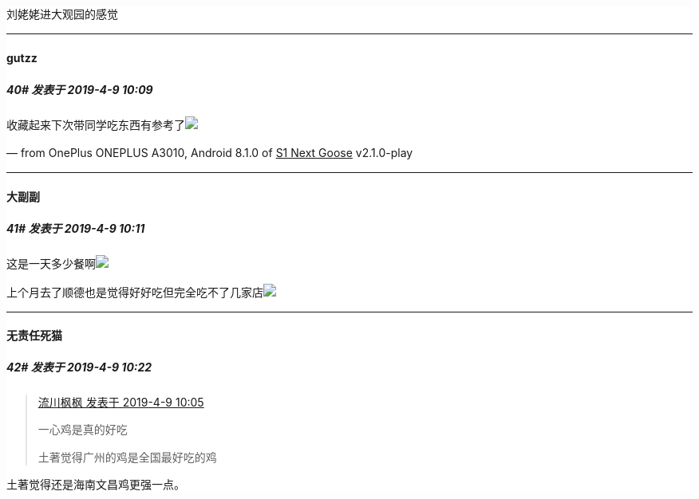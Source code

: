 

刘姥姥进大观园的感觉







*****

####  gutzz  
##### 40#       发表于 2019-4-9 10:09




收藏起来下次带同学吃东西有参考了<img src="https://static.saraba1st.com/image/smiley/face2017/067.png" referrerpolicy="no-referrer">

— from OnePlus ONEPLUS A3010, Android 8.1.0 of [S1 Next Goose](https://pan.baidu.com/s/1mi43uRm) v2.1.0-play







*****

####  大副副  
##### 41#       发表于 2019-4-9 10:11




这是一天多少餐啊<img src="https://static.saraba1st.com/image/smiley/face2017/169.gif" referrerpolicy="no-referrer">

上个月去了顺德也是觉得好好吃但完全吃不了几家店<img src="https://static.saraba1st.com/image/smiley/face2017/152.png" referrerpolicy="no-referrer">







*****

####  无责任死猫  
##### 42#       发表于 2019-4-9 10:22



<blockquote><a href="httphttps://bbs.saraba1st.com/2b/forum.php?mod=redirect&amp;goto=findpost&amp;pid=43230578&amp;ptid=1822823" target="_blank">流川枫枫 发表于 2019-4-9 10:05</a>

一心鸡是真的好吃

土著觉得广州的鸡是全国最好吃的鸡</blockquote>
土著觉得还是海南文昌鸡更强一点。






